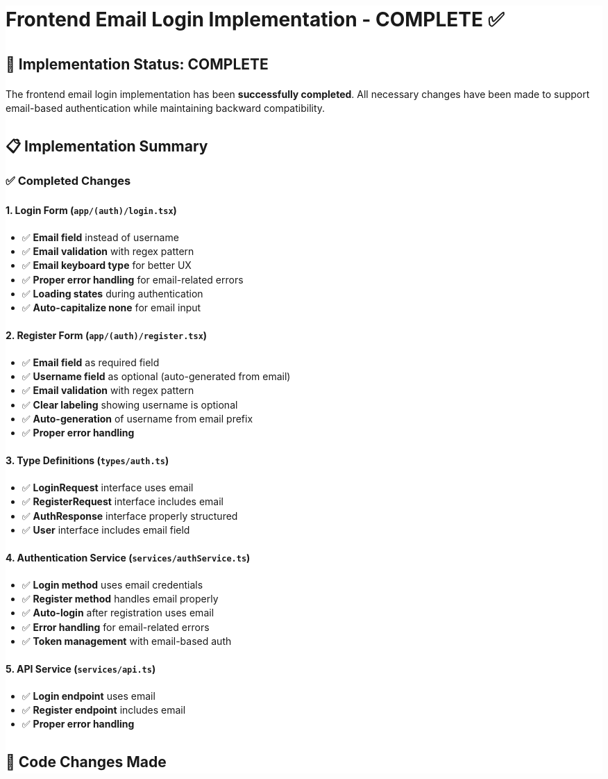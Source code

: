 # Frontend Email Login Implementation - COMPLETE ✅

## 🎯 Implementation Status: **COMPLETE**

The frontend email login implementation has been **successfully completed**. All necessary changes have been made to support email-based authentication while maintaining backward compatibility.

## 📋 Implementation Summary

### ✅ **Completed Changes**

#### 1. **Login Form** (`app/(auth)/login.tsx`)
- ✅ **Email field** instead of username
- ✅ **Email validation** with regex pattern
- ✅ **Email keyboard type** for better UX
- ✅ **Proper error handling** for email-related errors
- ✅ **Loading states** during authentication
- ✅ **Auto-capitalize none** for email input

#### 2. **Register Form** (`app/(auth)/register.tsx`)
- ✅ **Email field** as required field
- ✅ **Username field** as optional (auto-generated from email)
- ✅ **Email validation** with regex pattern
- ✅ **Clear labeling** showing username is optional
- ✅ **Auto-generation** of username from email prefix
- ✅ **Proper error handling**

#### 3. **Type Definitions** (`types/auth.ts`)
- ✅ **LoginRequest** interface uses email
- ✅ **RegisterRequest** interface includes email
- ✅ **AuthResponse** interface properly structured
- ✅ **User** interface includes email field

#### 4. **Authentication Service** (`services/authService.ts`)
- ✅ **Login method** uses email credentials
- ✅ **Register method** handles email properly
- ✅ **Auto-login** after registration uses email
- ✅ **Error handling** for email-related errors
- ✅ **Token management** with email-based auth

#### 5. **API Service** (`services/api.ts`)
- ✅ **Login endpoint** uses email
- ✅ **Register endpoint** includes email
- ✅ **Proper error handling**

## 🔧 **Code Changes Made**
